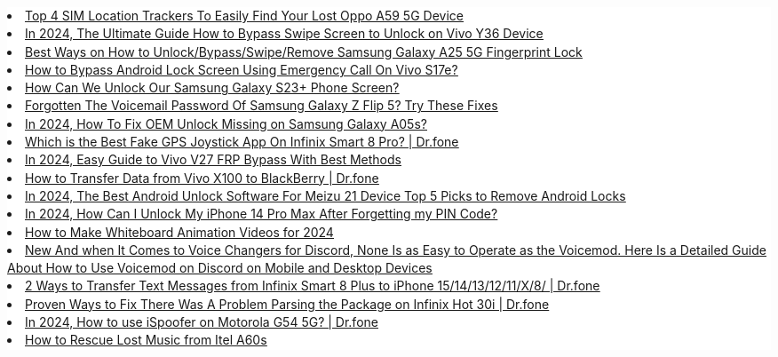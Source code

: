 <li><a href="https://android-unlock.techidaily.com/top-4-sim-location-trackers-to-easily-find-your-lost-oppo-a59-5g-device-by-drfone-android/"><u>Top 4 SIM Location Trackers To Easily Find Your Lost Oppo A59 5G Device</u></a></li>
<li><a href="https://android-unlock.techidaily.com/in-2024-the-ultimate-guide-how-to-bypass-swipe-screen-to-unlock-on-vivo-y36-device-by-drfone-android/"><u>In 2024, The Ultimate Guide How to Bypass Swipe Screen to Unlock on Vivo Y36 Device</u></a></li>
<li><a href="https://android-unlock.techidaily.com/best-ways-on-how-to-unlockbypassswiperemove-samsung-galaxy-a25-5g-fingerprint-lock-by-drfone-android/"><u>Best Ways on How to Unlock/Bypass/Swipe/Remove Samsung Galaxy A25 5G Fingerprint Lock</u></a></li>
<li><a href="https://android-unlock.techidaily.com/how-to-bypass-android-lock-screen-using-emergency-call-on-vivo-s17e-by-drfone-android/"><u>How to Bypass Android Lock Screen Using Emergency Call On Vivo S17e?</u></a></li>
<li><a href="https://android-unlock.techidaily.com/how-can-we-unlock-our-samsung-galaxy-s23plus-phone-screen-by-drfone-android/"><u>How Can We Unlock Our Samsung Galaxy S23+ Phone Screen?</u></a></li>
<li><a href="https://android-unlock.techidaily.com/forgotten-the-voicemail-password-of-samsung-galaxy-z-flip-5-try-these-fixes-by-drfone-android/"><u>Forgotten The Voicemail Password Of Samsung Galaxy Z Flip 5? Try These Fixes</u></a></li>
<li><a href="https://android-unlock.techidaily.com/in-2024-how-to-fix-oem-unlock-missing-on-samsung-galaxy-a05s-by-drfone-android/"><u>In 2024, How To Fix OEM Unlock Missing on Samsung Galaxy A05s?</u></a></li>
<li><a href="https://fake-location.techidaily.com/which-is-the-best-fake-gps-joystick-app-on-infinix-smart-8-pro-drfone-by-drfone-virtual-android/"><u>Which is the Best Fake GPS Joystick App On Infinix Smart 8 Pro? | Dr.fone</u></a></li>
<li><a href="https://bypass-frp.techidaily.com/in-2024-easy-guide-to-vivo-v27-frp-bypass-with-best-methods-by-drfone-android/"><u>In 2024, Easy Guide to Vivo V27 FRP Bypass With Best Methods</u></a></li>
<li><a href="https://android-transfer.techidaily.com/how-to-transfer-data-from-vivo-x100-to-blackberry-drfone-by-drfone-transfer-from-android-transfer-from-android/"><u>How to Transfer Data from Vivo X100 to BlackBerry | Dr.fone</u></a></li>
<li><a href="https://sim-unlock.techidaily.com/in-2024-the-best-android-unlock-software-for-meizu-21-device-top-5-picks-to-remove-android-locks-by-drfone-android/"><u>In 2024, The Best Android Unlock Software For Meizu 21 Device Top 5 Picks to Remove Android Locks</u></a></li>
<li><a href="https://ios-unlock.techidaily.com/in-2024-how-can-i-unlock-my-iphone-14-pro-max-after-forgetting-my-pin-code-by-drfone-ios/"><u>In 2024, How Can I Unlock My iPhone 14 Pro Max After Forgetting my PIN Code?</u></a></li>
<li><a href="https://animation-videos.techidaily.com/how-to-make-whiteboard-animation-videos-for-2024/"><u>How to Make Whiteboard Animation Videos for 2024</u></a></li>
<li><a href="https://ai-editing-video.techidaily.com/new-and-when-it-comes-to-voice-changers-for-discord-none-is-as-easy-to-operate-as-the-voicemod-here-is-a-detailed-guide-about-how-to-use-voicemod-on-discord/"><u>New And when It Comes to Voice Changers for Discord, None Is as Easy to Operate as the Voicemod. Here Is a Detailed Guide About How to Use Voicemod on Discord on Mobile and Desktop Devices</u></a></li>
<li><a href="https://blog-min.techidaily.com/2-ways-to-transfer-text-messages-from-infinix-smart-8-plus-to-iphone-1514131211x8-drfone-by-drfone-transfer-from-android-transfer-from-android/"><u>2 Ways to Transfer Text Messages from Infinix Smart 8 Plus to iPhone 15/14/13/12/11/X/8/ | Dr.fone</u></a></li>
<li><a href="https://fix-guide.techidaily.com/proven-ways-to-fix-there-was-a-problem-parsing-the-package-on-infinix-hot-30i-drfone-by-drfone-fix-android-problems-fix-android-problems/"><u>Proven Ways to Fix There Was A Problem Parsing the Package on Infinix Hot 30i | Dr.fone</u></a></li>
<li><a href="https://android-pokemon-go.techidaily.com/in-2024-how-to-use-ispoofer-on-motorola-g54-5g-drfone-by-drfone-virtual-android/"><u>In 2024, How to use iSpoofer on Motorola G54 5G? | Dr.fone</u></a></li>
<li><a href="https://blog-min.techidaily.com/how-to-rescue-lost-music-from-itel-a60s-by-fonelab-android-recover-music/"><u>How to Rescue Lost Music from Itel A60s</u></a></li>
</ul></div>

